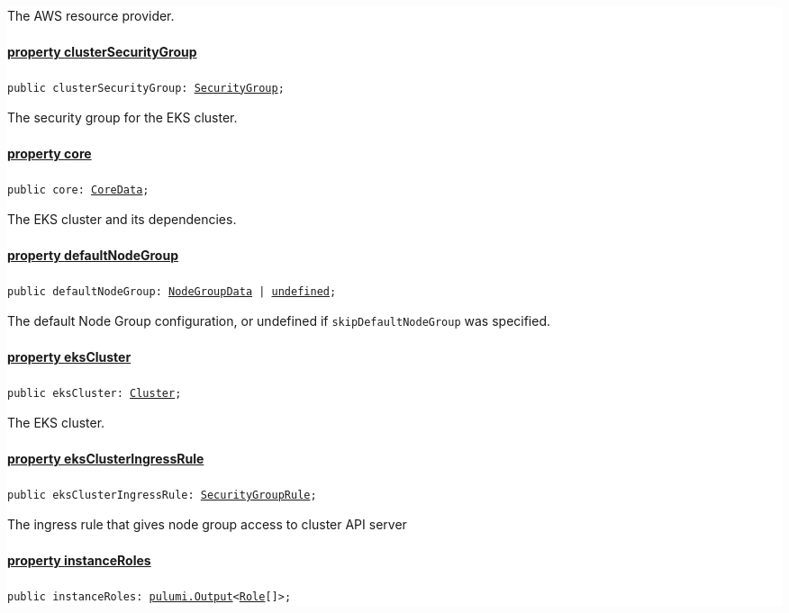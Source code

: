 The AWS resource provider.

<h4 class="pdoc-member-header" id="Cluster-clusterSecurityGroup">
<a class="pdoc-child-name" href="https://github.com/pulumi/pulumi-eks/blob/3192e4330d4cc7f7e67674fdda1c1f7356fdab17/nodejs/eks/cluster.ts#L1313">property <b>clusterSecurityGroup</b></a>
</h4>

<pre class="highlight"><code><span class='kd'>public </span>clusterSecurityGroup: <a href='/docs/reference/pkg/nodejs/pulumi/aws/ec2/#SecurityGroup'>SecurityGroup</a>;</code></pre>

The security group for the EKS cluster.

<h4 class="pdoc-member-header" id="Cluster-core">
<a class="pdoc-child-name" href="https://github.com/pulumi/pulumi-eks/blob/3192e4330d4cc7f7e67674fdda1c1f7356fdab17/nodejs/eks/cluster.ts#L1343">property <b>core</b></a>
</h4>

<pre class="highlight"><code><span class='kd'>public </span>core: <a href='#CoreData'>CoreData</a>;</code></pre>

The EKS cluster and its dependencies.

<h4 class="pdoc-member-header" id="Cluster-defaultNodeGroup">
<a class="pdoc-child-name" href="https://github.com/pulumi/pulumi-eks/blob/3192e4330d4cc7f7e67674fdda1c1f7356fdab17/nodejs/eks/cluster.ts#L1333">property <b>defaultNodeGroup</b></a>
</h4>

<pre class="highlight"><code><span class='kd'>public </span>defaultNodeGroup: <a href='#NodeGroupData'>NodeGroupData</a> | <span class='kd'><a href='https://developer.mozilla.org/en-US/docs/Web/JavaScript/Reference/Global_Objects/undefined'>undefined</a></span>;</code></pre>

The default Node Group configuration, or undefined if `skipDefaultNodeGroup` was specified.

<h4 class="pdoc-member-header" id="Cluster-eksCluster">
<a class="pdoc-child-name" href="https://github.com/pulumi/pulumi-eks/blob/3192e4330d4cc7f7e67674fdda1c1f7356fdab17/nodejs/eks/cluster.ts#L1338">property <b>eksCluster</b></a>
</h4>

<pre class="highlight"><code><span class='kd'>public </span>eksCluster: <a href='/docs/reference/pkg/nodejs/pulumi/aws/eks/#Cluster'>Cluster</a>;</code></pre>

The EKS cluster.

<h4 class="pdoc-member-header" id="Cluster-eksClusterIngressRule">
<a class="pdoc-child-name" href="https://github.com/pulumi/pulumi-eks/blob/3192e4330d4cc7f7e67674fdda1c1f7356fdab17/nodejs/eks/cluster.ts#L1328">property <b>eksClusterIngressRule</b></a>
</h4>

<pre class="highlight"><code><span class='kd'>public </span>eksClusterIngressRule: <a href='/docs/reference/pkg/nodejs/pulumi/aws/ec2/#SecurityGroupRule'>SecurityGroupRule</a>;</code></pre>

The ingress rule that gives node group access to cluster API server

<h4 class="pdoc-member-header" id="Cluster-instanceRoles">
<a class="pdoc-child-name" href="https://github.com/pulumi/pulumi-eks/blob/3192e4330d4cc7f7e67674fdda1c1f7356fdab17/nodejs/eks/cluster.ts#L1318">property <b>instanceRoles</b></a>
</h4>

<pre class="highlight"><code><span class='kd'>public </span>instanceRoles: <a href='/docs/reference/pkg/nodejs/pulumi/pulumi/#Output'>pulumi.Output</a>&lt;<a href='/docs/reference/pkg/nodejs/pulumi/aws/iam/#Role'>Role</a>[]&gt;;</code></pre>
